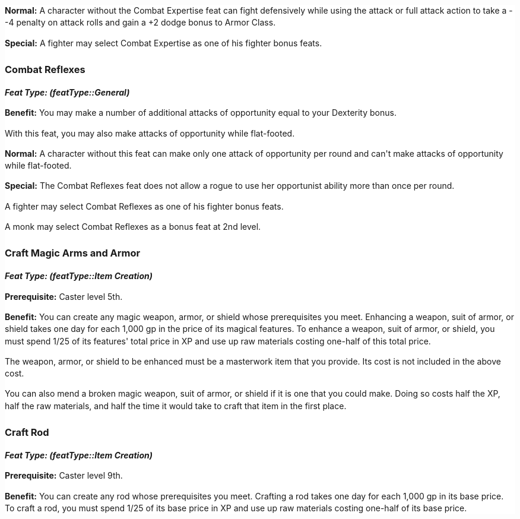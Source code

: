 **Normal:** A character without the Combat Expertise feat can fight
defensively while using the attack or full attack action to take a --4
penalty on attack rolls and gain a +2 dodge bonus to Armor Class.

**Special:** A fighter may select Combat Expertise as one of his fighter
bonus feats.

### Combat Reflexes 
***Feat Type: (featType::General)***

**Benefit:** You may make a number of additional attacks of opportunity
equal to your Dexterity bonus.

With this feat, you may also make attacks of opportunity while
flat-footed.

**Normal:** A character without this feat can make only one attack of
opportunity per round and can't make attacks of opportunity while
flat-footed.

**Special:** The Combat Reflexes feat does not allow a rogue to use her
opportunist ability more than once per round.

A fighter may select Combat Reflexes as one of his fighter bonus feats.

A monk may select Combat Reflexes as a bonus feat at 2nd level.

### Craft Magic Arms and Armor 
***Feat Type: (featType::Item Creation)***

**Prerequisite:** Caster level 5th.

**Benefit:** You can create any magic weapon, armor, or shield whose
prerequisites you meet. Enhancing a weapon, suit of armor, or shield
takes one day for each 1,000 gp in the price of its magical features. To
enhance a weapon, suit of armor, or shield, you must spend 1/25 of its
features' total price in XP and use up raw materials costing one-half of
this total price.

The weapon, armor, or shield to be enhanced must be a masterwork item
that you provide. Its cost is not included in the above cost.

You can also mend a broken magic weapon, suit of armor, or shield if it
is one that you could make. Doing so costs half the XP, half the raw
materials, and half the time it would take to craft that item in the
first place.

### Craft Rod 
***Feat Type: (featType::Item Creation)***

**Prerequisite:** Caster level 9th.

**Benefit:** You can create any rod whose prerequisites you meet.
Crafting a rod takes one day for each 1,000 gp in its base price. To
craft a rod, you must spend 1/25 of its base price in XP and use up raw
materials costing one-half of its base price.
